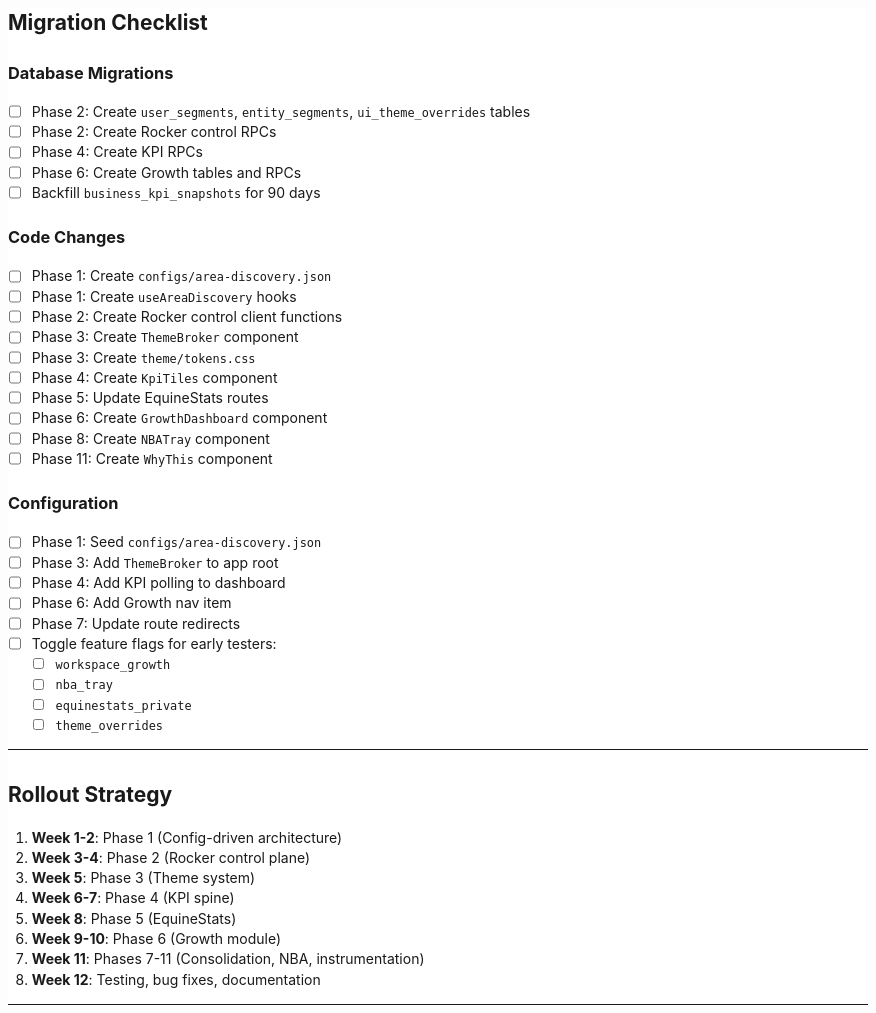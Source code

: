 
## Migration Checklist

### Database Migrations

- [ ] Phase 2: Create `user_segments`, `entity_segments`, `ui_theme_overrides` tables
- [ ] Phase 2: Create Rocker control RPCs
- [ ] Phase 4: Create KPI RPCs
- [ ] Phase 6: Create Growth tables and RPCs
- [ ] Backfill `business_kpi_snapshots` for 90 days

### Code Changes

- [ ] Phase 1: Create `configs/area-discovery.json`
- [ ] Phase 1: Create `useAreaDiscovery` hooks
- [ ] Phase 2: Create Rocker control client functions
- [ ] Phase 3: Create `ThemeBroker` component
- [ ] Phase 3: Create `theme/tokens.css`
- [ ] Phase 4: Create `KpiTiles` component
- [ ] Phase 5: Update EquineStats routes
- [ ] Phase 6: Create `GrowthDashboard` component
- [ ] Phase 8: Create `NBATray` component
- [ ] Phase 11: Create `WhyThis` component

### Configuration

- [ ] Phase 1: Seed `configs/area-discovery.json`
- [ ] Phase 3: Add `ThemeBroker` to app root
- [ ] Phase 4: Add KPI polling to dashboard
- [ ] Phase 6: Add Growth nav item
- [ ] Phase 7: Update route redirects
- [ ] Toggle feature flags for early testers:
  - [ ] `workspace_growth`
  - [ ] `nba_tray`
  - [ ] `equinestats_private`
  - [ ] `theme_overrides`

---

## Rollout Strategy

1. **Week 1-2**: Phase 1 (Config-driven architecture)
2. **Week 3-4**: Phase 2 (Rocker control plane)
3. **Week 5**: Phase 3 (Theme system)
4. **Week 6-7**: Phase 4 (KPI spine)
5. **Week 8**: Phase 5 (EquineStats)
6. **Week 9-10**: Phase 6 (Growth module)
7. **Week 11**: Phases 7-11 (Consolidation, NBA, instrumentation)
8. **Week 12**: Testing, bug fixes, documentation

---
